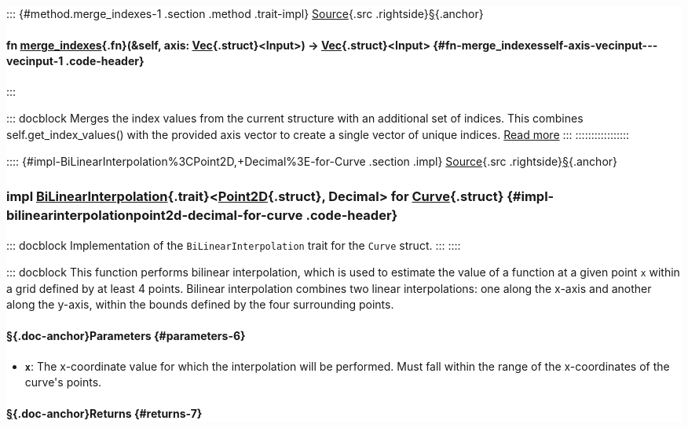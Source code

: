 ::: {#method.merge_indexes-1 .section .method .trait-impl}
[Source](../../src/optionstratlib/geometrics/operations/axis.rs.html#85-115){.src
.rightside}[§](#method.merge_indexes-1){.anchor}

#### fn [merge_indexes](../geometrics/trait.AxisOperations.html#method.merge_indexes){.fn}(&self, axis: [Vec](https://doc.rust-lang.org/1.86.0/alloc/vec/struct.Vec.html "struct alloc::vec::Vec"){.struct}\<Input\>) -\> [Vec](https://doc.rust-lang.org/1.86.0/alloc/vec/struct.Vec.html "struct alloc::vec::Vec"){.struct}\<Input\> {#fn-merge_indexesself-axis-vecinput---vecinput-1 .code-header}
:::

::: docblock
Merges the index values from the current structure with an additional
set of indices. This combines self.get_index_values() with the provided
axis vector to create a single vector of unique indices. [Read
more](../geometrics/trait.AxisOperations.html#method.merge_indexes)
:::
:::::::::::::::::

:::: {#impl-BiLinearInterpolation%3CPoint2D,+Decimal%3E-for-Curve .section .impl}
[Source](../../src/optionstratlib/curves/curve.rs.html#446-522){.src
.rightside}[§](#impl-BiLinearInterpolation%3CPoint2D,+Decimal%3E-for-Curve){.anchor}

### impl [BiLinearInterpolation](../geometrics/trait.BiLinearInterpolation.html "trait optionstratlib::geometrics::BiLinearInterpolation"){.trait}\<[Point2D](struct.Point2D.html "struct optionstratlib::curves::Point2D"){.struct}, Decimal\> for [Curve](struct.Curve.html "struct optionstratlib::curves::Curve"){.struct} {#impl-bilinearinterpolationpoint2d-decimal-for-curve .code-header}

::: docblock
Implementation of the `BiLinearInterpolation` trait for the `Curve`
struct.
:::
::::

::: docblock
This function performs bilinear interpolation, which is used to estimate
the value of a function at a given point `x` within a grid defined by at
least 4 points. Bilinear interpolation combines two linear
interpolations: one along the x-axis and another along the y-axis,
within the bounds defined by the four surrounding points.

#### [§](#parameters-6){.doc-anchor}Parameters {#parameters-6}

- **`x`**: The x-coordinate value for which the interpolation will be
  performed. Must fall within the range of the x-coordinates of the
  curve's points.

#### [§](#returns-7){.doc-anchor}Returns {#returns-7}
